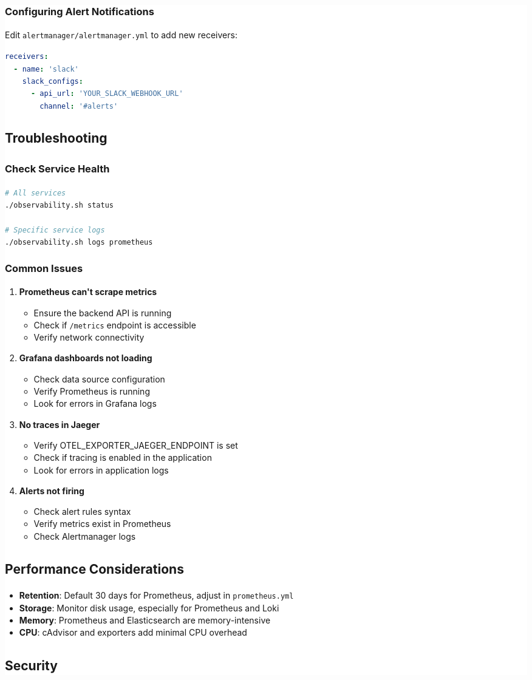 ### Configuring Alert Notifications

Edit `alertmanager/alertmanager.yml` to add new receivers:

```yaml
receivers:
  - name: 'slack'
    slack_configs:
      - api_url: 'YOUR_SLACK_WEBHOOK_URL'
        channel: '#alerts'
```

## Troubleshooting

### Check Service Health
```bash
# All services
./observability.sh status

# Specific service logs
./observability.sh logs prometheus
```

### Common Issues

1. **Prometheus can't scrape metrics**
   - Ensure the backend API is running
   - Check if `/metrics` endpoint is accessible
   - Verify network connectivity

2. **Grafana dashboards not loading**
   - Check data source configuration
   - Verify Prometheus is running
   - Look for errors in Grafana logs

3. **No traces in Jaeger**
   - Verify OTEL_EXPORTER_JAEGER_ENDPOINT is set
   - Check if tracing is enabled in the application
   - Look for errors in application logs

4. **Alerts not firing**
   - Check alert rules syntax
   - Verify metrics exist in Prometheus
   - Check Alertmanager logs

## Performance Considerations

- **Retention**: Default 30 days for Prometheus, adjust in `prometheus.yml`
- **Storage**: Monitor disk usage, especially for Prometheus and Loki
- **Memory**: Prometheus and Elasticsearch are memory-intensive
- **CPU**: cAdvisor and exporters add minimal CPU overhead

## Security
